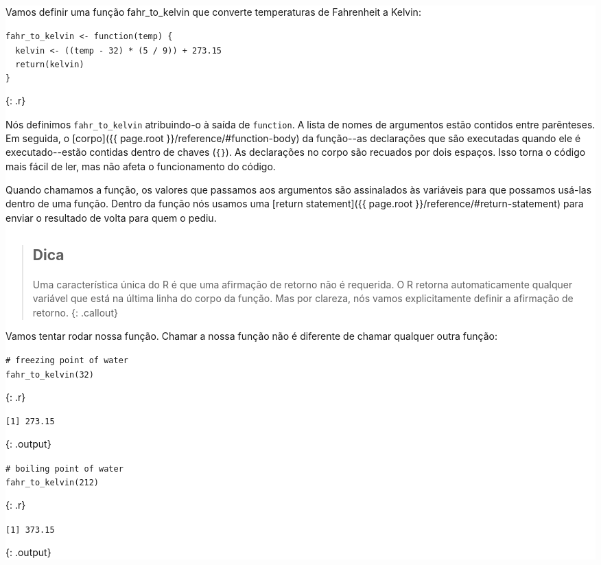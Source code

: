 Vamos definir uma função fahr_to_kelvin que converte temperaturas de Fahrenheit a Kelvin:


~~~
fahr_to_kelvin <- function(temp) {
  kelvin <- ((temp - 32) * (5 / 9)) + 273.15
  return(kelvin)
}
~~~
{: .r}

Nós definimos `fahr_to_kelvin` atribuindo-o à saída de `function`.  A lista
de nomes de argumentos estão contidos entre parênteses. Em seguida, o
[corpo]({{ page.root }}/reference/#function-body) da função--as declarações que são
executadas quando ele é executado--estão contidas dentro de chaves (`{}`). As declarações
no corpo são recuados por dois espaços. Isso torna o código mais fácil de ler, mas
não afeta o funcionamento do código.

Quando chamamos a função, os valores que passamos aos argumentos são assinalados às
variáveis para que possamos usá-las dentro de uma função. Dentro da função nós
usamos uma [return statement]({{ page.root }}/reference/#return-statement) para enviar o resultado de volta
para quem o pediu.

> ## Dica
>
> Uma característica única do R é que uma afirmação de retorno não é requerida.
> O R retorna automaticamente qualquer variável que está na última linha do corpo
> da função. Mas por clareza, nós vamos explicitamente definir
> a afirmação de retorno.
{: .callout}


Vamos tentar rodar nossa função.
Chamar a nossa função não é diferente de chamar qualquer outra função:


~~~
# freezing point of water
fahr_to_kelvin(32)
~~~
{: .r}



~~~
[1] 273.15
~~~
{: .output}


~~~
# boiling point of water
fahr_to_kelvin(212)
~~~
{: .r}



~~~
[1] 373.15
~~~
{: .output}


[man]: http://cran.r-project.org/doc/manuals/r-release/R-lang.html#Environment-objects
[chapter]: http://adv-r.had.co.nz/Environments.html
[adv-r]: http://adv-r.had.co.nz/
[roxygen2]: http://cran.r-project.org/web/packages/roxygen2/vignettes/rd.html
[testthat]: http://r-pkgs.had.co.nz/tests.html